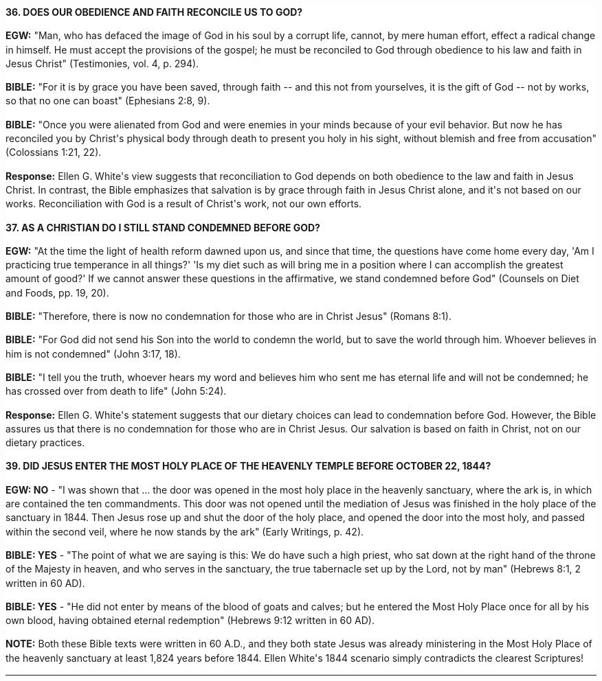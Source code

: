**36. DOES OUR OBEDIENCE AND FAITH RECONCILE US TO GOD?**

**EGW:** "Man, who has defaced the image of God in his soul by a corrupt life, cannot, by mere human effort, effect a radical change in himself. He must accept the provisions of the gospel; he must be reconciled to God through obedience to his law and faith in Jesus Christ" (Testimonies, vol. 4, p. 294).

**BIBLE:** "For it is by grace you have been saved, through faith -- and this not from yourselves, it is the gift of God -- not by works, so that no one can boast" (Ephesians 2:8, 9).

**BIBLE:** "Once you were alienated from God and were enemies in your minds because of your evil behavior. But now he has reconciled you by Christ's physical body through death to present you holy in his sight, without blemish and free from accusation" (Colossians 1:21, 22).

**Response:** Ellen G. White's view suggests that reconciliation to God depends on both obedience to the law and faith in Jesus Christ. In contrast, the Bible emphasizes that salvation is by grace through faith in Jesus Christ alone, and it's not based on our works. Reconciliation with God is a result of Christ's work, not our own efforts.

**37. AS A CHRISTIAN DO I STILL STAND CONDEMNED BEFORE GOD?**

**EGW:** "At the time the light of health reform dawned upon us, and since that time, the questions have come home every day, 'Am I practicing true temperance in all things?' 'Is my diet such as will bring me in a position where I can accomplish the greatest amount of good?' If we cannot answer these questions in the affirmative, we stand condemned before God" (Counsels on Diet and Foods, pp. 19, 20).

**BIBLE:** "Therefore, there is now no condemnation for those who are in Christ Jesus" (Romans 8:1).

**BIBLE:** "For God did not send his Son into the world to condemn the world, but to save the world through him. Whoever believes in him is not condemned" (John 3:17, 18).

**BIBLE:** "I tell you the truth, whoever hears my word and believes him who sent me has eternal life and will not be condemned; he has crossed over from death to life" (John 5:24).

**Response:** Ellen G. White's statement suggests that our dietary choices can lead to condemnation before God. However, the Bible assures us that there is no condemnation for those who are in Christ Jesus. Our salvation is based on faith in Christ, not on our dietary practices.


**39. DID JESUS ENTER THE MOST HOLY PLACE OF THE HEAVENLY TEMPLE BEFORE OCTOBER 22, 1844?**

**EGW: NO** - "I was shown that ... the door was opened in the most holy place in the heavenly sanctuary, where the ark is, in which are contained the ten commandments. This door was not opened until the mediation of Jesus was finished in the holy place of the sanctuary in 1844. Then Jesus rose up and shut the door of the holy place, and opened the door into the most holy, and passed within the second veil, where he now stands by the ark" (Early Writings, p. 42).

**BIBLE: YES** - "The point of what we are saying is this: We do have such a high priest, who sat down at the right hand of the throne of the Majesty in heaven, and who serves in the sanctuary, the true tabernacle set up by the Lord, not by man" (Hebrews 8:1, 2 written in 60 AD).

**BIBLE: YES** - "He did not enter by means of the blood of goats and calves; but he entered the Most Holy Place once for all by his own blood, having obtained eternal redemption" (Hebrews 9:12 written in 60 AD).

**NOTE:** Both these Bible texts were written in 60 A.D., and they both state Jesus was already ministering in the Most Holy Place of the heavenly sanctuary at least 1,824 years before 1844. Ellen White's 1844 scenario simply contradicts the clearest Scriptures!

---